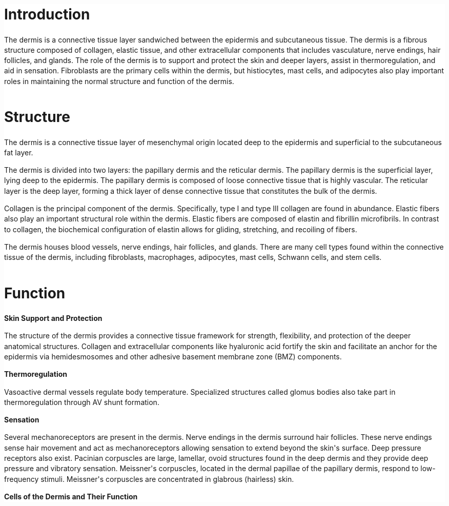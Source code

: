 # Introduction

The dermis is a connective tissue layer sandwiched between the epidermis and subcutaneous tissue. The dermis is a fibrous structure composed of collagen, elastic tissue, and other extracellular components that includes vasculature, nerve endings, hair follicles, and glands. The role of the dermis is to support and protect the skin and deeper layers, assist in thermoregulation, and aid in sensation. Fibroblasts are the primary cells within the dermis, but histiocytes, mast cells, and adipocytes also play important roles in maintaining the normal structure and function of the dermis.

# Structure

The dermis is a connective tissue layer of mesenchymal origin located deep to the epidermis and superficial to the subcutaneous fat layer.

The dermis is divided into two layers: the papillary dermis and the reticular dermis. The papillary dermis is the superficial layer, lying deep to the epidermis. The papillary dermis is composed of loose connective tissue that is highly vascular. The reticular layer is the deep layer, forming a thick layer of dense connective tissue that constitutes the bulk of the dermis.

Collagen is the principal component of the dermis. Specifically, type I and type III collagen are found in abundance. Elastic fibers also play an important structural role within the dermis. Elastic fibers are composed of elastin and fibrillin microfibrils. In contrast to collagen, the biochemical configuration of elastin allows for gliding, stretching, and recoiling of fibers.

The dermis houses blood vessels, nerve endings, hair follicles, and glands. There are many cell types found within the connective tissue of the dermis, including fibroblasts, macrophages, adipocytes, mast cells, Schwann cells, and stem cells.

# Function

**Skin Support and Protection**

The structure of the dermis provides a connective tissue framework for strength, flexibility, and protection of the deeper anatomical structures. Collagen and extracellular components like hyaluronic acid fortify the skin and facilitate an anchor for the epidermis via hemidesmosomes and other adhesive basement membrane zone (BMZ) components.

**Thermoregulation**

Vasoactive dermal vessels regulate body temperature. Specialized structures called glomus bodies also take part in thermoregulation through AV shunt formation.

**Sensation**

Several mechanoreceptors are present in the dermis. Nerve endings in the dermis surround hair follicles. These nerve endings sense hair movement and act as mechanoreceptors allowing sensation to extend beyond the skin's surface. Deep pressure receptors also exist. Pacinian corpuscles are large, lamellar, ovoid structures found in the deep dermis and they provide deep pressure and vibratory sensation. Meissner's corpuscles, located in the dermal papillae of the papillary dermis, respond to low-frequency stimuli. Meissner's corpuscles are concentrated in glabrous (hairless) skin.

**Cells of the Dermis and Their Function**
